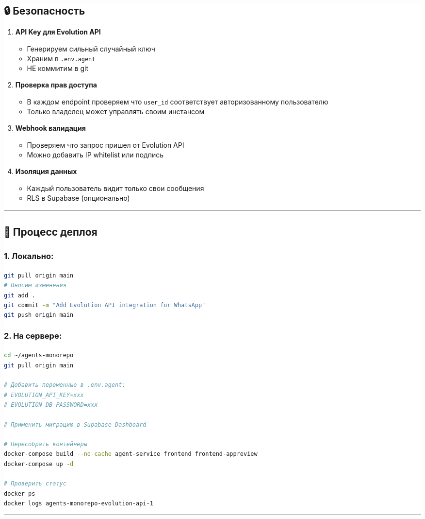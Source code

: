 
## 🔒 Безопасность

1. **API Key для Evolution API**
   - Генерируем сильный случайный ключ
   - Храним в `.env.agent`
   - НЕ коммитим в git

2. **Проверка прав доступа**
   - В каждом endpoint проверяем что `user_id` соответствует авторизованному пользователю
   - Только владелец может управлять своим инстансом

3. **Webhook валидация**
   - Проверяем что запрос пришел от Evolution API
   - Можно добавить IP whitelist или подпись

4. **Изоляция данных**
   - Каждый пользователь видит только свои сообщения
   - RLS в Supabase (опционально)

---

## 🚀 Процесс деплоя

### 1. Локально:
```bash
git pull origin main
# Вносим изменения
git add .
git commit -m "Add Evolution API integration for WhatsApp"
git push origin main
```

### 2. На сервере:
```bash
cd ~/agents-monorepo
git pull origin main

# Добавить переменные в .env.agent:
# EVOLUTION_API_KEY=xxx
# EVOLUTION_DB_PASSWORD=xxx

# Применить миграцию в Supabase Dashboard

# Пересобрать контейнеры
docker-compose build --no-cache agent-service frontend frontend-appreview
docker-compose up -d

# Проверить статус
docker ps
docker logs agents-monorepo-evolution-api-1
```

---